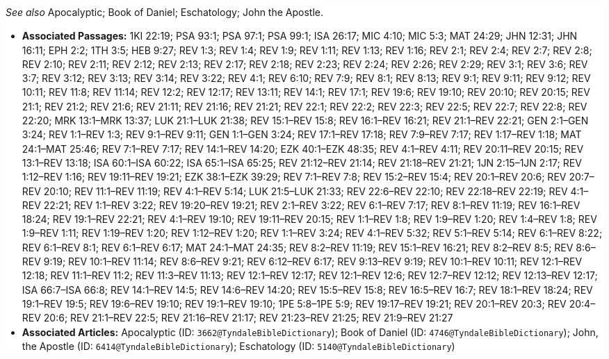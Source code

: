 *See also* Apocalyptic; Book of Daniel; Eschatology; John the Apostle.

* **Associated Passages:** 1KI 22:19; PSA 93:1; PSA 97:1; PSA 99:1; ISA 26:17; MIC 4:10; MIC 5:3; MAT 24:29; JHN 12:31; JHN 16:11; EPH 2:2; 1TH 3:5; HEB 9:27; REV 1:3; REV 1:4; REV 1:9; REV 1:11; REV 1:13; REV 1:16; REV 2:1; REV 2:4; REV 2:7; REV 2:8; REV 2:10; REV 2:11; REV 2:12; REV 2:13; REV 2:17; REV 2:18; REV 2:23; REV 2:24; REV 2:26; REV 2:29; REV 3:1; REV 3:6; REV 3:7; REV 3:12; REV 3:13; REV 3:14; REV 3:22; REV 4:1; REV 6:10; REV 7:9; REV 8:1; REV 8:13; REV 9:1; REV 9:11; REV 9:12; REV 10:11; REV 11:8; REV 11:14; REV 12:2; REV 12:17; REV 13:11; REV 14:1; REV 17:1; REV 19:6; REV 19:10; REV 20:10; REV 20:15; REV 21:1; REV 21:2; REV 21:6; REV 21:11; REV 21:16; REV 21:21; REV 22:1; REV 22:2; REV 22:3; REV 22:5; REV 22:7; REV 22:8; REV 22:20; MRK 13:1–MRK 13:37; LUK 21:1–LUK 21:38; REV 15:1–REV 15:8; REV 16:1–REV 16:21; REV 21:1–REV 22:21; GEN 2:1–GEN 3:24; REV 1:1–REV 1:3; REV 9:1–REV 9:11; GEN 1:1–GEN 3:24; REV 17:1–REV 17:18; REV 7:9–REV 7:17; REV 1:17–REV 1:18; MAT 24:1–MAT 25:46; REV 7:1–REV 7:17; REV 14:1–REV 14:20; EZK 40:1–EZK 48:35; REV 4:1–REV 4:11; REV 20:11–REV 20:15; REV 13:1–REV 13:18; ISA 60:1–ISA 60:22; ISA 65:1–ISA 65:25; REV 21:12–REV 21:14; REV 21:18–REV 21:21; 1JN 2:15–1JN 2:17; REV 1:12–REV 1:16; REV 19:11–REV 19:21; EZK 38:1–EZK 39:29; REV 7:1–REV 7:8; REV 15:2–REV 15:4; REV 20:1–REV 20:6; REV 20:7–REV 20:10; REV 11:1–REV 11:19; REV 4:1–REV 5:14; LUK 21:5–LUK 21:33; REV 22:6–REV 22:10; REV 22:18–REV 22:19; REV 4:1–REV 22:21; REV 1:1–REV 3:22; REV 19:20–REV 19:21; REV 2:1–REV 3:22; REV 6:1–REV 7:17; REV 8:1–REV 11:19; REV 16:1–REV 18:24; REV 19:1–REV 22:21; REV 4:1–REV 19:10; REV 19:11–REV 20:15; REV 1:1–REV 1:8; REV 1:9–REV 1:20; REV 1:4–REV 1:8; REV 1:9–REV 1:11; REV 1:19–REV 1:20; REV 1:12–REV 1:20; REV 1:1–REV 3:24; REV 4:1–REV 5:32; REV 5:1–REV 5:14; REV 6:1–REV 8:22; REV 6:1–REV 8:1; REV 6:1–REV 6:17; MAT 24:1–MAT 24:35; REV 8:2–REV 11:19; REV 15:1–REV 16:21; REV 8:2–REV 8:5; REV 8:6–REV 9:19; REV 10:1–REV 11:14; REV 8:6–REV 9:21; REV 6:12–REV 6:17; REV 9:13–REV 9:19; REV 10:1–REV 10:11; REV 12:1–REV 12:18; REV 11:1–REV 11:2; REV 11:3–REV 11:13; REV 12:1–REV 12:17; REV 12:1–REV 12:6; REV 12:7–REV 12:12; REV 12:13–REV 12:17; ISA 66:7–ISA 66:8; REV 14:1–REV 14:5; REV 14:6–REV 14:20; REV 15:5–REV 15:8; REV 16:5–REV 16:7; REV 18:1–REV 18:24; REV 19:1–REV 19:5; REV 19:6–REV 19:10; REV 19:1–REV 19:10; 1PE 5:8–1PE 5:9; REV 19:17–REV 19:21; REV 20:1–REV 20:3; REV 20:4–REV 20:6; REV 21:1–REV 22:5; REV 21:16–REV 21:17; REV 21:23–REV 21:25; REV 21:9–REV 21:27
* **Associated Articles:** Apocalyptic (ID: `3662@TyndaleBibleDictionary`); Book of Daniel (ID: `4746@TyndaleBibleDictionary`); John, the Apostle (ID: `6414@TyndaleBibleDictionary`); Eschatology (ID: `5140@TyndaleBibleDictionary`)

